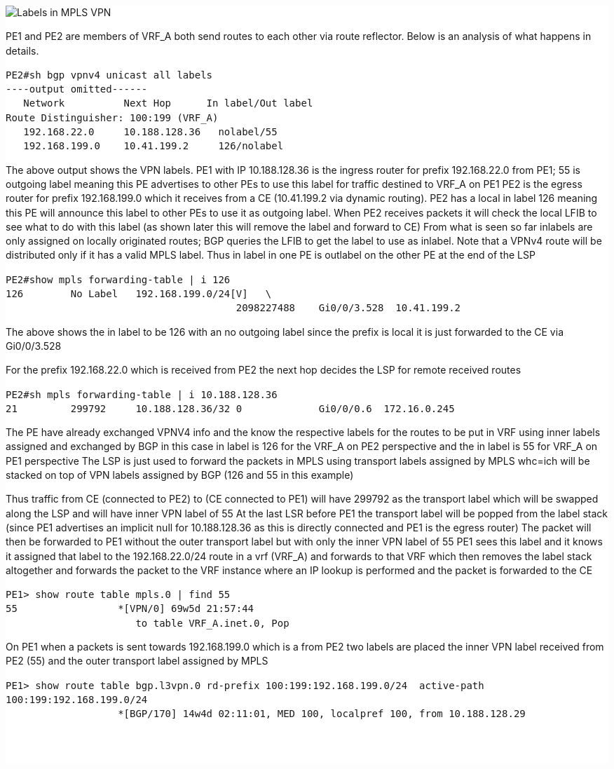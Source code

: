 <img width="790" alt="Labels in MPLS VPN" src="https://user-images.githubusercontent.com/50369643/62413165-59e10b80-b615-11e9-88f1-1da53167d496.png">


PE1 and PE2 are members of VRF_A both send routes to each other via route reflector. Below is an analysis of what happens in details.
<pre>
PE2#sh bgp vpnv4 unicast all labels  
----output omitted------
   Network          Next Hop      In label/Out label     
Route Distinguisher: 100:199 (VRF_A)
   192.168.22.0     10.188.128.36   nolabel/55   
   192.168.199.0    10.41.199.2     126/nolabel 
</pre>

The above output shows the VPN labels. PE1 with IP 10.188.128.36  is the ingress router for prefix  192.168.22.0 from PE1; 55 is outgoing label meaning this PE advertises to other PEs to use this label for traffic destined to VRF_A on PE1
PE2 is the egress router for prefix 192.168.199.0 which it receives from a CE (10.41.199.2 via dynamic routing). PE2 has a local in label 126 meaning this PE will announce this label to other PEs to use it as outgoing label. When PE2 receives packets it will check the local LFIB to see what to do with this label (as shown later this will remove the label and forward to CE) From what is seen so far inlabels are only assigned on locally originated routes; BGP queries the LFIB to get the label to use as inlabel. Note that a VPNv4 route will be distributed only if it has a valid MPLS label. Thus in label in one PE is outlabel on the other PE at the end of the LSP

<pre>
PE2#show mpls forwarding-table | i 126 
126        No Label   192.168.199.0/24[V]   \
                                       2098227488    Gi0/0/3.528  10.41.199.2
</pre>
The above shows the in label to be 126 with an no outgoing label since the prefix is local it is just forwarded to the CE via Gi0/0/3.528

For the prefix 192.168.22.0 which is received from PE2 the next hop decides the LSP for remote received routes

<pre>
PE2#sh mpls forwarding-table | i 10.188.128.36  
21         299792     10.188.128.36/32 0             Gi0/0/0.6  172.16.0.245
</pre>

The PE have already exchanged VPNV4 info and the know the respective labels for the routes to be put in VRF using inner labels assigned and exchanged by BGP in this case in label is 126 for the VRF_A on PE2 perspective and the in label is 55 for VRF_A on PE1 perspective
The LSP is just used to forward the packets in MPLS using transport labels assigned by MPLS whc=ich will be stacked on top of VPN labels assigned by BGP (126 and 55 in this example)

Thus traffic from CE (connected to PE2) to (CE connected to PE1) will have 299792 as the transport label which will be swapped along the LSP and will have inner VPN label of 55
At the last LSR before PE1 the transport label will be popped from the label stack (since PE1 advertises an implicit null for 10.188.128.36 as this is directly connected and PE1 is the egress router) 
The packet will then be forwarded to PE1 without the outer transport label but with only the inner VPN label of 55 
PE1 sees this label and it knows it assigned that label to the 192.168.22.0/24 route in a vrf (VRF_A) and forwards to that VRF which then removes the label stack altogether and forwards the packet to the VRF instance where an IP lookup is performed and the packet is forwarded to the CE
<pre>
PE1> show route table mpls.0 | find 55
55                 *[VPN/0] 69w5d 21:57:44
                      to table VRF_A.inet.0, Pop   
</pre>
On PE1 when a packets is sent towards 192.168.199.0 which is a from PE2 two labels are placed the inner VPN label received from PE2 (55) and the outer transport label assigned by MPLS 
<pre>
PE1> show route table bgp.l3vpn.0 rd-prefix 100:199:192.168.199.0/24  active-path              
100:199:192.168.199.0/24                
                   *[BGP/170] 14w4d 02:11:01, MED 100, localpref 100, from 10.188.128.29